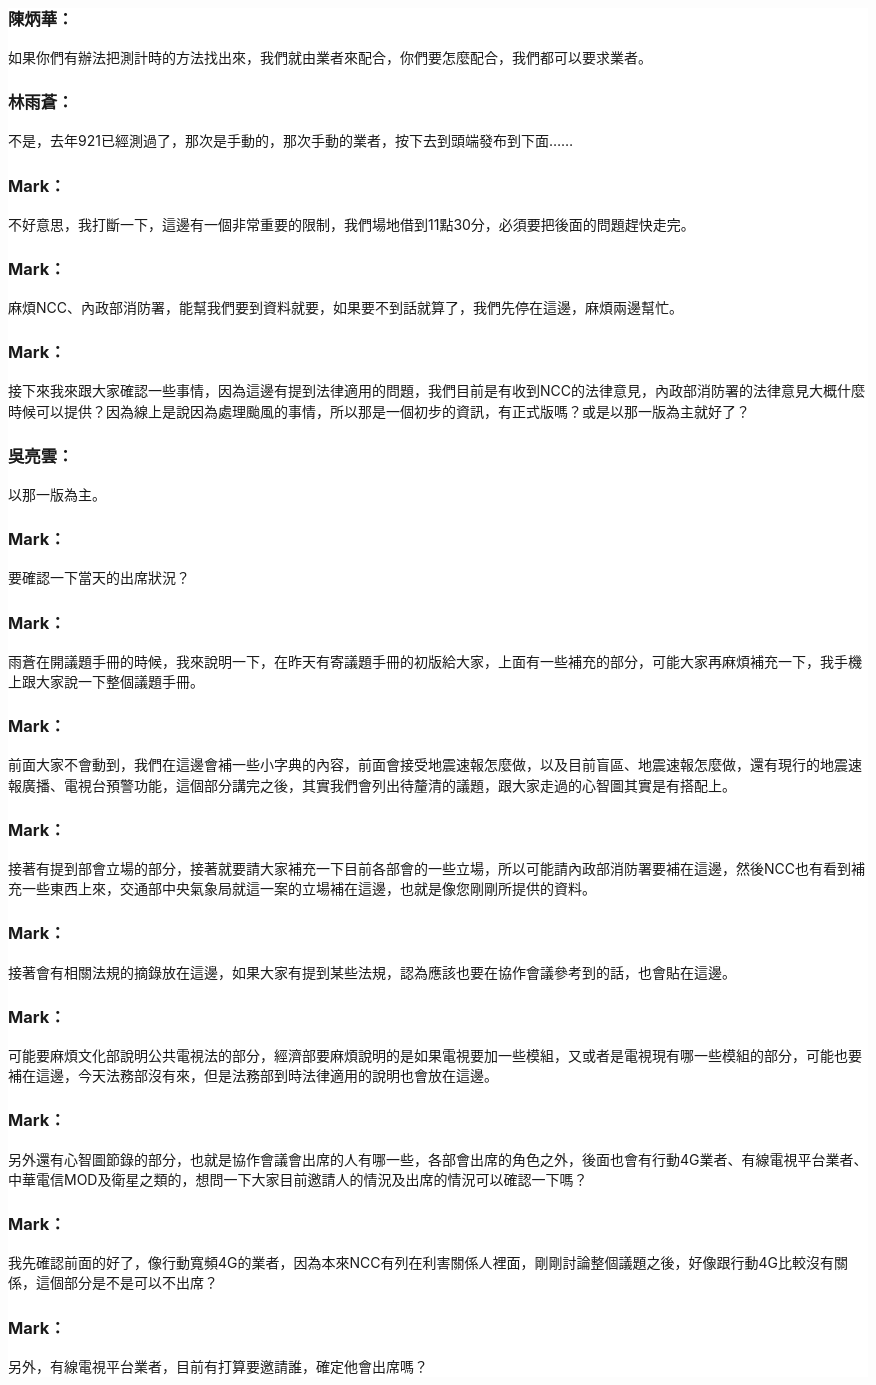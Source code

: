 ### 陳炳華：
如果你們有辦法把測計時的方法找出來，我們就由業者來配合，你們要怎麼配合，我們都可以要求業者。

### 林雨蒼：
不是，去年921已經測過了，那次是手動的，那次手動的業者，按下去到頭端發布到下面……

### Mark：
不好意思，我打斷一下，這邊有一個非常重要的限制，我們場地借到11點30分，必須要把後面的問題趕快走完。

### Mark：
麻煩NCC、內政部消防署，能幫我們要到資料就要，如果要不到話就算了，我們先停在這邊，麻煩兩邊幫忙。

### Mark：
接下來我來跟大家確認一些事情，因為這邊有提到法律適用的問題，我們目前是有收到NCC的法律意見，內政部消防署的法律意見大概什麼時候可以提供？因為線上是說因為處理颱風的事情，所以那是一個初步的資訊，有正式版嗎？或是以那一版為主就好了？

### 吳亮雲：
以那一版為主。

### Mark：
要確認一下當天的出席狀況？

### Mark：
雨蒼在開議題手冊的時候，我來說明一下，在昨天有寄議題手冊的初版給大家，上面有一些補充的部分，可能大家再麻煩補充一下，我手機上跟大家說一下整個議題手冊。

### Mark：
前面大家不會動到，我們在這邊會補一些小字典的內容，前面會接受地震速報怎麼做，以及目前盲區、地震速報怎麼做，還有現行的地震速報廣播、電視台預警功能，這個部分講完之後，其實我們會列出待釐清的議題，跟大家走過的心智圖其實是有搭配上。

### Mark：
接著有提到部會立場的部分，接著就要請大家補充一下目前各部會的一些立場，所以可能請內政部消防署要補在這邊，然後NCC也有看到補充一些東西上來，交通部中央氣象局就這一案的立場補在這邊，也就是像您剛剛所提供的資料。

### Mark：
接著會有相關法規的摘錄放在這邊，如果大家有提到某些法規，認為應該也要在協作會議參考到的話，也會貼在這邊。

### Mark：
可能要麻煩文化部說明公共電視法的部分，經濟部要麻煩說明的是如果電視要加一些模組，又或者是電視現有哪一些模組的部分，可能也要補在這邊，今天法務部沒有來，但是法務部到時法律適用的說明也會放在這邊。

### Mark：
另外還有心智圖節錄的部分，也就是協作會議會出席的人有哪一些，各部會出席的角色之外，後面也會有行動4G業者、有線電視平台業者、中華電信MOD及衛星之類的，想問一下大家目前邀請人的情況及出席的情況可以確認一下嗎？

### Mark：
我先確認前面的好了，像行動寬頻4G的業者，因為本來NCC有列在利害關係人裡面，剛剛討論整個議題之後，好像跟行動4G比較沒有關係，這個部分是不是可以不出席？

### Mark：
另外，有線電視平台業者，目前有打算要邀請誰，確定他會出席嗎？
